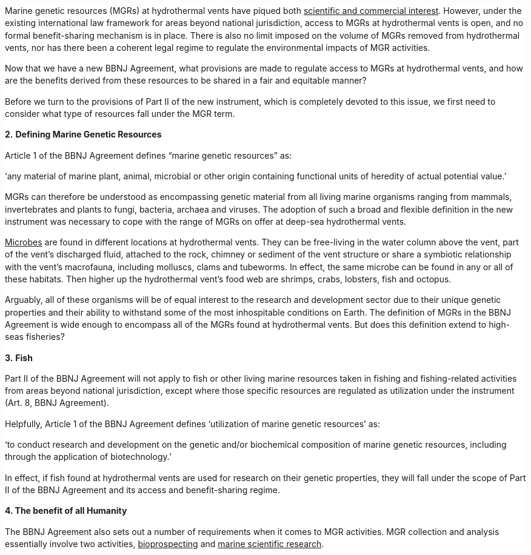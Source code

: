 Marine genetic resources (MGRs) at hydrothermal vents have piqued both [scientific and commercial interest](https://www.pewtrusts.org/en/research-and-analysis/fact-sheets/2019/09/deep-sea-mining-on-hydrothermal-vents-threatens-biodiversity). However, under the existing international law framework for areas beyond national jurisdiction, access to MGRs at hydrothermal vents is open, and no formal benefit-sharing mechanism is in place. There is also no limit imposed on the volume of MGRs removed from hydrothermal vents, nor has there been a coherent legal regime to regulate the environmental impacts of MGR activities.

Now that we have a new BBNJ Agreement, what provisions are made to regulate access to MGRs at hydrothermal vents, and how are the benefits derived from these resources to be shared in a fair and equitable manner?

Before we turn to the provisions of Part II of the new instrument, which is completely devoted to this issue, we first need to consider what type of resources fall under the MGR term.

**2.** **Defining Marine Genetic Resources**

Article 1 of the BBNJ Agreement defines “marine genetic resources” as:

‘any material of marine plant, animal, microbial or other origin containing functional units of heredity of actual potential value.’

MGRs can therefore be understood as encompassing genetic material from all living marine organisms ranging from mammals, invertebrates and plants to fungi, bacteria, archaea and viruses. The adoption of such a broad and flexible definition in the new instrument was necessary to cope with the range of MGRs on offer at deep-sea hydrothermal vents.

[Microbes](https://ocean.si.edu/ecosystems/deep-sea/microbes-keep-hydrothermal-vents-pumping#:~:text=Most%20bacteria%20and%20archaea%20cannot,venting%20fluid%20and%20cold%20seawater.) are found in different locations at hydrothermal vents. They can be free-living in the water column above the vent, part of the vent’s discharged fluid, attached to the rock, chimney or sediment of the vent structure or share a symbiotic relationship with the vent’s macrofauna, including molluscs, clams and tubeworms. In effect, the same microbe can be found in any or all of these habitats. Then higher up the hydrothermal vent’s food web are shrimps, crabs, lobsters, fish and octopus.

Arguably, all of these organisms will be of equal interest to the research and development sector due to their unique genetic properties and their ability to withstand some of the most inhospitable conditions on Earth. The definition of MGRs in the BBNJ Agreement is wide enough to encompass all of the MGRs found at hydrothermal vents. But does this definition extend to high-seas fisheries?

**3.** **Fish**

Part II of the BBNJ Agreement will not apply to fish or other living marine resources taken in fishing and fishing-related activities from areas beyond national jurisdiction, except where those specific resources are regulated as utilization under the instrument (Art. 8, BBNJ Agreement).

Helpfully, Article 1 of the BBNJ Agreement defines ‘utilization of marine genetic resources’ as:

‘to conduct research and development on the genetic and/or biochemical composition of marine genetic resources, including through the application of biotechnology.’

In effect, if fish found at hydrothermal vents are used for research on their genetic properties, they will fall under the scope of Part II of the BBNJ Agreement and its access and benefit-sharing regime.

**4. The benefit of all Humanity**

The BBNJ Agreement also sets out a number of requirements when it comes to MGR activities. MGR collection and analysis essentially involve two activities, [bioprospecting](https://www.sciencedirect.com/topics/medicine-and-dentistry/bio-prospecting) and [marine scientific research](https://academic.oup.com/edited-volume/42608/chapter-abstract/357548912?redirectedFrom=fulltext).
